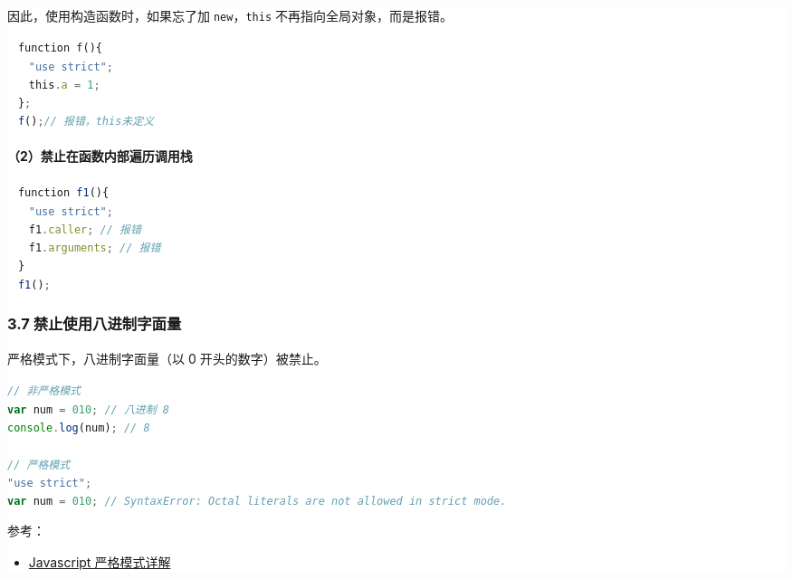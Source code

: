 因此，使用构造函数时，如果忘了加 `new`，`this` 不再指向全局对象，而是报错。

```javascript
　function f(){
　　"use strict";
　　this.a = 1;
　};
　f();// 报错，this未定义
```

#### （2）禁止在函数内部遍历调用栈

```javascript
　function f1(){
　　"use strict";
　　f1.caller; // 报错
　　f1.arguments; // 报错
　}
　f1();
```

### 3.7 禁止使用八进制字面量

严格模式下，八进制字面量（以 0 开头的数字）被禁止。

```javascript
// 非严格模式
var num = 010; // 八进制 8
console.log(num); // 8

// 严格模式
"use strict";
var num = 010; // SyntaxError: Octal literals are not allowed in strict mode.
```

参考：

- [Javascript 严格模式详解](https://www.ruanyifeng.com/blog/2013/01/javascript_strict_mode.html)
